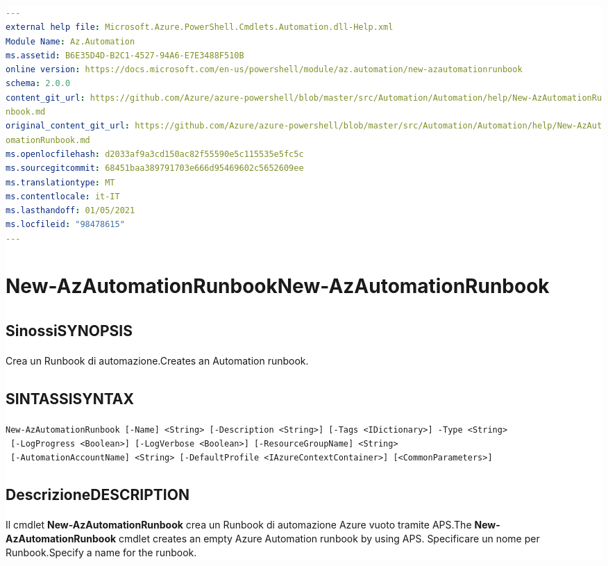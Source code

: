```yaml
---
external help file: Microsoft.Azure.PowerShell.Cmdlets.Automation.dll-Help.xml
Module Name: Az.Automation
ms.assetid: B6E35D4D-B2C1-4527-94A6-E7E3488F510B
online version: https://docs.microsoft.com/en-us/powershell/module/az.automation/new-azautomationrunbook
schema: 2.0.0
content_git_url: https://github.com/Azure/azure-powershell/blob/master/src/Automation/Automation/help/New-AzAutomationRunbook.md
original_content_git_url: https://github.com/Azure/azure-powershell/blob/master/src/Automation/Automation/help/New-AzAutomationRunbook.md
ms.openlocfilehash: d2033af9a3cd150ac82f55590e5c115535e5fc5c
ms.sourcegitcommit: 68451baa389791703e666d95469602c5652609ee
ms.translationtype: MT
ms.contentlocale: it-IT
ms.lasthandoff: 01/05/2021
ms.locfileid: "98478615"
---
```

# <span data-ttu-id="0d235-101">New-AzAutomationRunbook</span><span class="sxs-lookup"><span data-stu-id="0d235-101">New-AzAutomationRunbook</span></span>

## <span data-ttu-id="0d235-102">Sinossi</span><span class="sxs-lookup"><span data-stu-id="0d235-102">SYNOPSIS</span></span>
<span data-ttu-id="0d235-103">Crea un Runbook di automazione.</span><span class="sxs-lookup"><span data-stu-id="0d235-103">Creates an Automation runbook.</span></span>

## <span data-ttu-id="0d235-104">SINTASSI</span><span class="sxs-lookup"><span data-stu-id="0d235-104">SYNTAX</span></span>

```
New-AzAutomationRunbook [-Name] <String> [-Description <String>] [-Tags <IDictionary>] -Type <String>
 [-LogProgress <Boolean>] [-LogVerbose <Boolean>] [-ResourceGroupName] <String>
 [-AutomationAccountName] <String> [-DefaultProfile <IAzureContextContainer>] [<CommonParameters>]
```

## <span data-ttu-id="0d235-105">Descrizione</span><span class="sxs-lookup"><span data-stu-id="0d235-105">DESCRIPTION</span></span>
<span data-ttu-id="0d235-106">Il cmdlet **New-AzAutomationRunbook** crea un Runbook di automazione Azure vuoto tramite APS.</span><span class="sxs-lookup"><span data-stu-id="0d235-106">The **New-AzAutomationRunbook** cmdlet creates an empty Azure Automation runbook by using APS.</span></span>
<span data-ttu-id="0d235-107">Specificare un nome per Runbook.</span><span class="sxs-lookup"><span data-stu-id="0d235-107">Specify a name for the runbook.</span></span>
